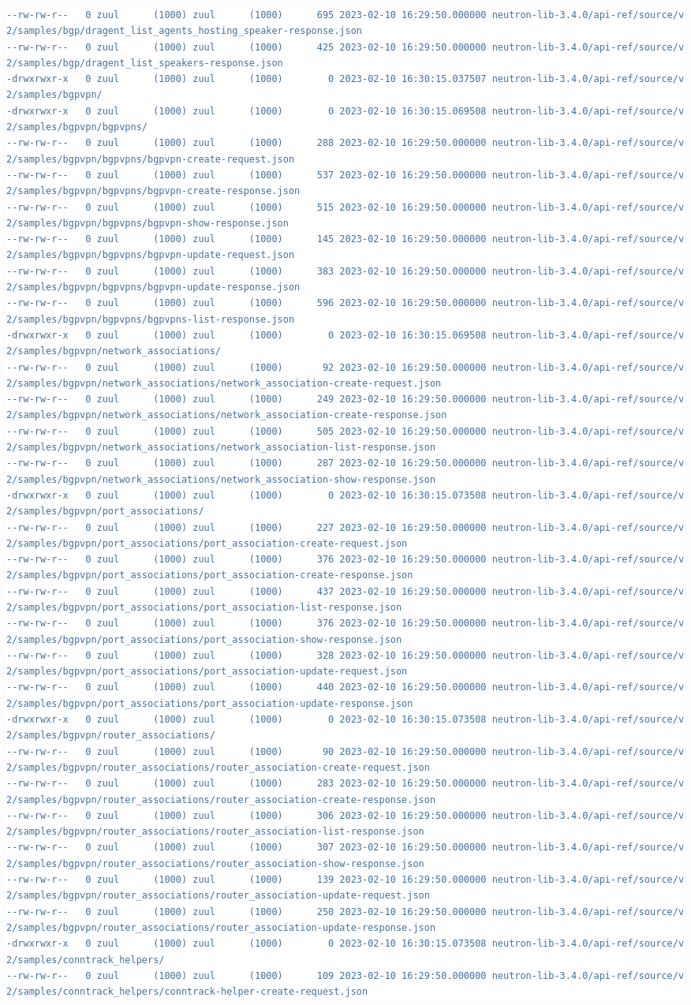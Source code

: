 ```diff
--rw-rw-r--   0 zuul      (1000) zuul      (1000)      695 2023-02-10 16:29:50.000000 neutron-lib-3.4.0/api-ref/source/v2/samples/bgp/dragent_list_agents_hosting_speaker-response.json
--rw-rw-r--   0 zuul      (1000) zuul      (1000)      425 2023-02-10 16:29:50.000000 neutron-lib-3.4.0/api-ref/source/v2/samples/bgp/dragent_list_speakers-response.json
-drwxrwxr-x   0 zuul      (1000) zuul      (1000)        0 2023-02-10 16:30:15.037507 neutron-lib-3.4.0/api-ref/source/v2/samples/bgpvpn/
-drwxrwxr-x   0 zuul      (1000) zuul      (1000)        0 2023-02-10 16:30:15.069508 neutron-lib-3.4.0/api-ref/source/v2/samples/bgpvpn/bgpvpns/
--rw-rw-r--   0 zuul      (1000) zuul      (1000)      288 2023-02-10 16:29:50.000000 neutron-lib-3.4.0/api-ref/source/v2/samples/bgpvpn/bgpvpns/bgpvpn-create-request.json
--rw-rw-r--   0 zuul      (1000) zuul      (1000)      537 2023-02-10 16:29:50.000000 neutron-lib-3.4.0/api-ref/source/v2/samples/bgpvpn/bgpvpns/bgpvpn-create-response.json
--rw-rw-r--   0 zuul      (1000) zuul      (1000)      515 2023-02-10 16:29:50.000000 neutron-lib-3.4.0/api-ref/source/v2/samples/bgpvpn/bgpvpns/bgpvpn-show-response.json
--rw-rw-r--   0 zuul      (1000) zuul      (1000)      145 2023-02-10 16:29:50.000000 neutron-lib-3.4.0/api-ref/source/v2/samples/bgpvpn/bgpvpns/bgpvpn-update-request.json
--rw-rw-r--   0 zuul      (1000) zuul      (1000)      383 2023-02-10 16:29:50.000000 neutron-lib-3.4.0/api-ref/source/v2/samples/bgpvpn/bgpvpns/bgpvpn-update-response.json
--rw-rw-r--   0 zuul      (1000) zuul      (1000)      596 2023-02-10 16:29:50.000000 neutron-lib-3.4.0/api-ref/source/v2/samples/bgpvpn/bgpvpns/bgpvpns-list-response.json
-drwxrwxr-x   0 zuul      (1000) zuul      (1000)        0 2023-02-10 16:30:15.069508 neutron-lib-3.4.0/api-ref/source/v2/samples/bgpvpn/network_associations/
--rw-rw-r--   0 zuul      (1000) zuul      (1000)       92 2023-02-10 16:29:50.000000 neutron-lib-3.4.0/api-ref/source/v2/samples/bgpvpn/network_associations/network_association-create-request.json
--rw-rw-r--   0 zuul      (1000) zuul      (1000)      249 2023-02-10 16:29:50.000000 neutron-lib-3.4.0/api-ref/source/v2/samples/bgpvpn/network_associations/network_association-create-response.json
--rw-rw-r--   0 zuul      (1000) zuul      (1000)      505 2023-02-10 16:29:50.000000 neutron-lib-3.4.0/api-ref/source/v2/samples/bgpvpn/network_associations/network_association-list-response.json
--rw-rw-r--   0 zuul      (1000) zuul      (1000)      287 2023-02-10 16:29:50.000000 neutron-lib-3.4.0/api-ref/source/v2/samples/bgpvpn/network_associations/network_association-show-response.json
-drwxrwxr-x   0 zuul      (1000) zuul      (1000)        0 2023-02-10 16:30:15.073508 neutron-lib-3.4.0/api-ref/source/v2/samples/bgpvpn/port_associations/
--rw-rw-r--   0 zuul      (1000) zuul      (1000)      227 2023-02-10 16:29:50.000000 neutron-lib-3.4.0/api-ref/source/v2/samples/bgpvpn/port_associations/port_association-create-request.json
--rw-rw-r--   0 zuul      (1000) zuul      (1000)      376 2023-02-10 16:29:50.000000 neutron-lib-3.4.0/api-ref/source/v2/samples/bgpvpn/port_associations/port_association-create-response.json
--rw-rw-r--   0 zuul      (1000) zuul      (1000)      437 2023-02-10 16:29:50.000000 neutron-lib-3.4.0/api-ref/source/v2/samples/bgpvpn/port_associations/port_association-list-response.json
--rw-rw-r--   0 zuul      (1000) zuul      (1000)      376 2023-02-10 16:29:50.000000 neutron-lib-3.4.0/api-ref/source/v2/samples/bgpvpn/port_associations/port_association-show-response.json
--rw-rw-r--   0 zuul      (1000) zuul      (1000)      328 2023-02-10 16:29:50.000000 neutron-lib-3.4.0/api-ref/source/v2/samples/bgpvpn/port_associations/port_association-update-request.json
--rw-rw-r--   0 zuul      (1000) zuul      (1000)      440 2023-02-10 16:29:50.000000 neutron-lib-3.4.0/api-ref/source/v2/samples/bgpvpn/port_associations/port_association-update-response.json
-drwxrwxr-x   0 zuul      (1000) zuul      (1000)        0 2023-02-10 16:30:15.073508 neutron-lib-3.4.0/api-ref/source/v2/samples/bgpvpn/router_associations/
--rw-rw-r--   0 zuul      (1000) zuul      (1000)       90 2023-02-10 16:29:50.000000 neutron-lib-3.4.0/api-ref/source/v2/samples/bgpvpn/router_associations/router_association-create-request.json
--rw-rw-r--   0 zuul      (1000) zuul      (1000)      283 2023-02-10 16:29:50.000000 neutron-lib-3.4.0/api-ref/source/v2/samples/bgpvpn/router_associations/router_association-create-response.json
--rw-rw-r--   0 zuul      (1000) zuul      (1000)      306 2023-02-10 16:29:50.000000 neutron-lib-3.4.0/api-ref/source/v2/samples/bgpvpn/router_associations/router_association-list-response.json
--rw-rw-r--   0 zuul      (1000) zuul      (1000)      307 2023-02-10 16:29:50.000000 neutron-lib-3.4.0/api-ref/source/v2/samples/bgpvpn/router_associations/router_association-show-response.json
--rw-rw-r--   0 zuul      (1000) zuul      (1000)      139 2023-02-10 16:29:50.000000 neutron-lib-3.4.0/api-ref/source/v2/samples/bgpvpn/router_associations/router_association-update-request.json
--rw-rw-r--   0 zuul      (1000) zuul      (1000)      250 2023-02-10 16:29:50.000000 neutron-lib-3.4.0/api-ref/source/v2/samples/bgpvpn/router_associations/router_association-update-response.json
-drwxrwxr-x   0 zuul      (1000) zuul      (1000)        0 2023-02-10 16:30:15.073508 neutron-lib-3.4.0/api-ref/source/v2/samples/conntrack_helpers/
--rw-rw-r--   0 zuul      (1000) zuul      (1000)      109 2023-02-10 16:29:50.000000 neutron-lib-3.4.0/api-ref/source/v2/samples/conntrack_helpers/conntrack-helper-create-request.json
```